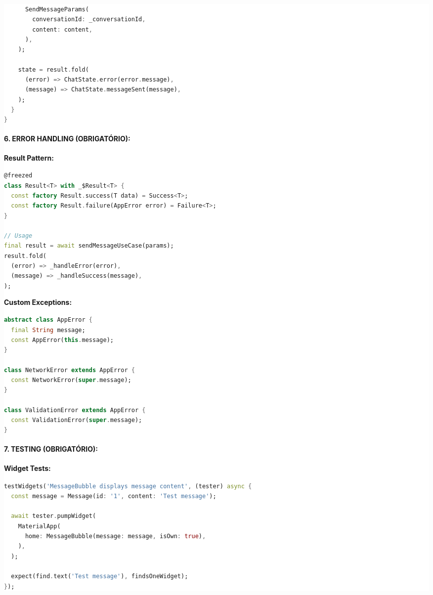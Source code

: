```dart
      SendMessageParams(
        conversationId: _conversationId,
        content: content,
      ),
    );

    state = result.fold(
      (error) => ChatState.error(error.message),
      (message) => ChatState.messageSent(message),
    );
  }
}
```

#### **6. ERROR HANDLING (OBRIGATÓRIO):**

**Result Pattern:**
```dart
@freezed
class Result<T> with _$Result<T> {
  const factory Result.success(T data) = Success<T>;
  const factory Result.failure(AppError error) = Failure<T>;
}

// Usage
final result = await sendMessageUseCase(params);
result.fold(
  (error) => _handleError(error),
  (message) => _handleSuccess(message),
);
```

**Custom Exceptions:**
```dart
abstract class AppError {
  final String message;
  const AppError(this.message);
}

class NetworkError extends AppError {
  const NetworkError(super.message);
}

class ValidationError extends AppError {
  const ValidationError(super.message);
}
```

#### **7. TESTING (OBRIGATÓRIO):**

**Widget Tests:**
```dart
testWidgets('MessageBubble displays message content', (tester) async {
  const message = Message(id: '1', content: 'Test message');
  
  await tester.pumpWidget(
    MaterialApp(
      home: MessageBubble(message: message, isOwn: true),
    ),
  );

  expect(find.text('Test message'), findsOneWidget);
});
```
